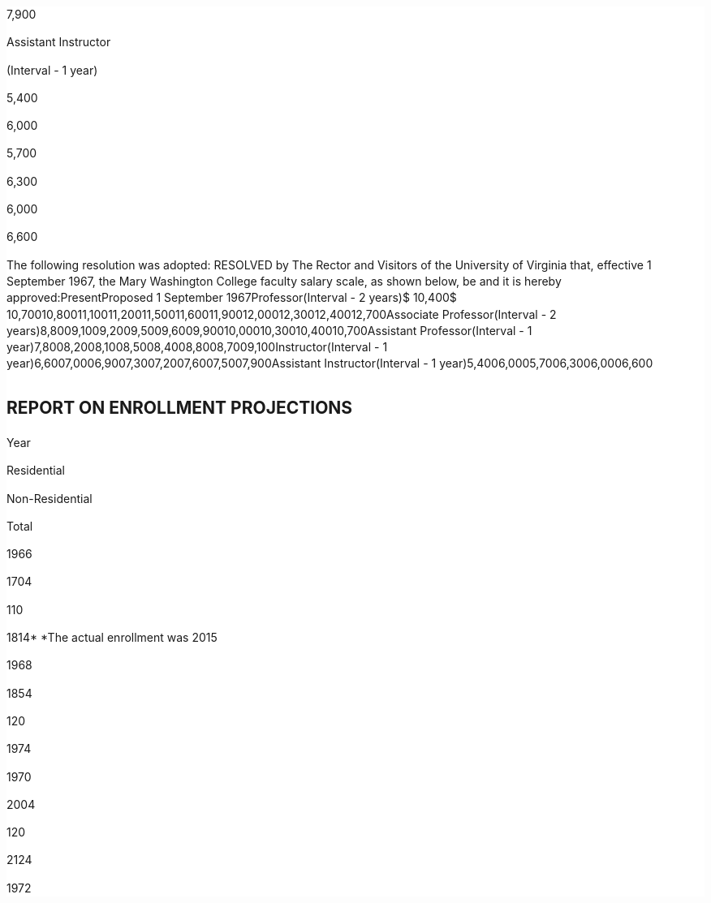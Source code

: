 7,900

Assistant Instructor

(Interval - 1 year)

5,400

6,000

5,700

6,300

6,000

6,600

The following resolution was adopted: RESOLVED by The Rector and Visitors of the University of Virginia that, effective 1 September 1967, the Mary Washington College faculty salary scale, as shown below, be and it is hereby approved:PresentProposed 1 September 1967Professor(Interval - 2 years)$ 10,400$ 10,70010,80011,10011,20011,50011,60011,90012,00012,30012,40012,700Associate Professor(Interval - 2 years)8,8009,1009,2009,5009,6009,90010,00010,30010,40010,700Assistant Professor(Interval - 1 year)7,8008,2008,1008,5008,4008,8008,7009,100Instructor(Interval - 1 year)6,6007,0006,9007,3007,2007,6007,5007,900Assistant Instructor(Interval - 1 year)5,4006,0005,7006,3006,0006,600

REPORT ON ENROLLMENT PROJECTIONS
--------------------------------

Year

Residential

Non-Residential

Total

1966

1704

110

1814\* \*The actual enrollment was 2015

1968

1854

120

1974

1970

2004

120

2124

1972
